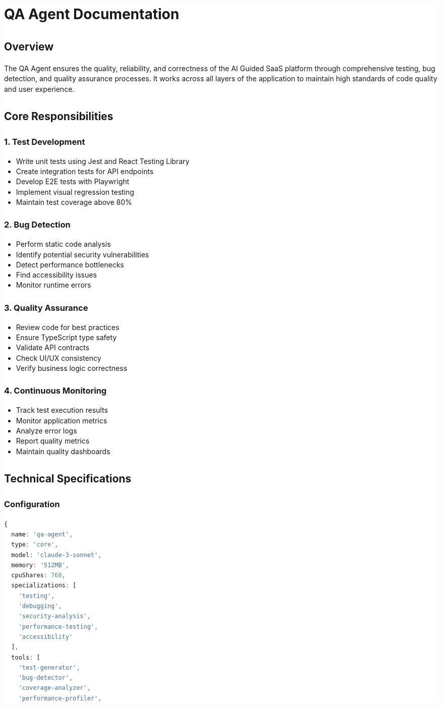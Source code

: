 # QA Agent Documentation

## Overview
The QA Agent ensures the quality, reliability, and correctness of the AI Guided SaaS platform through comprehensive testing, bug detection, and quality assurance processes. It works across all layers of the application to maintain high standards of code quality and user experience.

## Core Responsibilities

### 1. Test Development
- Write unit tests using Jest and React Testing Library
- Create integration tests for API endpoints
- Develop E2E tests with Playwright
- Implement visual regression testing
- Maintain test coverage above 80%

### 2. Bug Detection
- Perform static code analysis
- Identify potential security vulnerabilities
- Detect performance bottlenecks
- Find accessibility issues
- Monitor runtime errors

### 3. Quality Assurance
- Review code for best practices
- Ensure TypeScript type safety
- Validate API contracts
- Check UI/UX consistency
- Verify business logic correctness

### 4. Continuous Monitoring
- Track test execution results
- Monitor application metrics
- Analyze error logs
- Report quality metrics
- Maintain quality dashboards

## Technical Specifications

### Configuration
```typescript
{
  name: 'qa-agent',
  type: 'core',
  model: 'claude-3-sonnet',
  memory: '512MB',
  cpuShares: 768,
  specializations: [
    'testing',
    'debugging',
    'security-analysis',
    'performance-testing',
    'accessibility'
  ],
  tools: [
    'test-generator',
    'bug-detector',
    'coverage-analyzer',
    'performance-profiler',
```